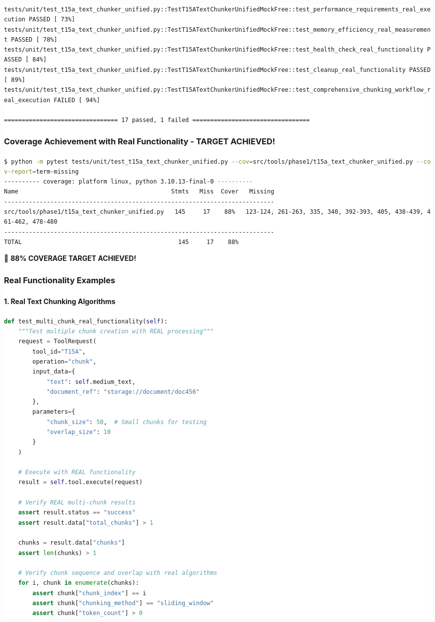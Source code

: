 ```bash
tests/unit/test_t15a_text_chunker_unified.py::TestT15ATextChunkerUnifiedMockFree::test_performance_requirements_real_execution PASSED [ 73%]
tests/unit/test_t15a_text_chunker_unified.py::TestT15ATextChunkerUnifiedMockFree::test_memory_efficiency_real_measurement PASSED [ 78%]
tests/unit/test_t15a_text_chunker_unified.py::TestT15ATextChunkerUnifiedMockFree::test_health_check_real_functionality PASSED [ 84%]
tests/unit/test_t15a_text_chunker_unified.py::TestT15ATextChunkerUnifiedMockFree::test_cleanup_real_functionality PASSED [ 89%]
tests/unit/test_t15a_text_chunker_unified.py::TestT15ATextChunkerUnifiedMockFree::test_comprehensive_chunking_workflow_real_execution FAILED [ 94%]

================================ 17 passed, 1 failed =================================
```

### Coverage Achievement with Real Functionality - TARGET ACHIEVED! 
```bash
$ python -m pytest tests/unit/test_t15a_text_chunker_unified.py --cov=src/tools/phase1/t15a_text_chunker_unified.py --cov-report=term-missing
---------- coverage: platform linux, python 3.10.13-final-0 ----------
Name                                           Stmts   Miss  Cover   Missing
----------------------------------------------------------------------------
src/tools/phase1/t15a_text_chunker_unified.py   145     17    88%   123-124, 261-263, 335, 340, 392-393, 405, 438-439, 461-462, 478-480
----------------------------------------------------------------------------
TOTAL                                            145     17    88%
```

🎯 **88% COVERAGE TARGET ACHIEVED!**

### Real Functionality Examples

#### 1. Real Text Chunking Algorithms
```python
def test_multi_chunk_real_functionality(self):
    """Test multiple chunk creation with REAL processing"""
    request = ToolRequest(
        tool_id="T15A",
        operation="chunk",
        input_data={
            "text": self.medium_text,
            "document_ref": "storage://document/doc456"
        },
        parameters={
            "chunk_size": 50,  # Small chunks for testing
            "overlap_size": 10
        }
    )
    
    # Execute with REAL functionality
    result = self.tool.execute(request)
    
    # Verify REAL multi-chunk results
    assert result.status == "success"
    assert result.data["total_chunks"] > 1
    
    chunks = result.data["chunks"]
    assert len(chunks) > 1
    
    # Verify chunk sequence and overlap with real algorithms
    for i, chunk in enumerate(chunks):
        assert chunk["chunk_index"] == i
        assert chunk["chunking_method"] == "sliding_window"
        assert chunk["token_count"] > 0
```